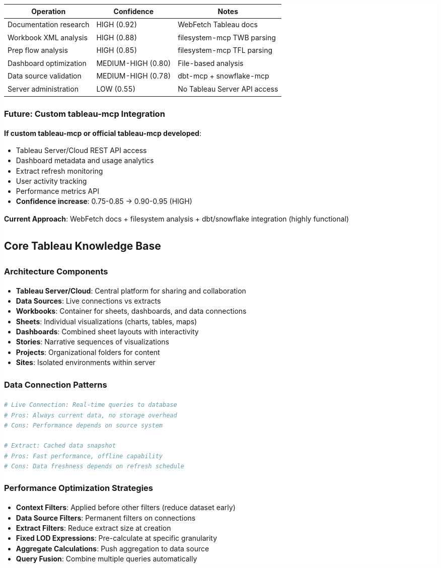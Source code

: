 | Operation | Confidence | Notes |
|-----------|------------|-------|
| Documentation research | HIGH (0.92) | WebFetch Tableau docs |
| Workbook XML analysis | HIGH (0.88) | filesystem-mcp TWB parsing |
| Prep flow analysis | HIGH (0.85) | filesystem-mcp TFL parsing |
| Dashboard optimization | MEDIUM-HIGH (0.80) | File-based analysis |
| Data source validation | MEDIUM-HIGH (0.78) | dbt-mcp + snowflake-mcp |
| Server administration | LOW (0.55) | No Tableau Server API access |

### Future: Custom tableau-mcp Integration

**If custom tableau-mcp or official tableau-mcp developed**:
- Tableau Server/Cloud REST API access
- Dashboard metadata and usage analytics
- Extract refresh monitoring
- User activity tracking
- Performance metrics API
- **Confidence increase**: 0.75-0.85 → 0.90-0.95 (HIGH)

**Current Approach**: WebFetch docs + filesystem analysis + dbt/snowflake integration (highly functional)

## Core Tableau Knowledge Base

### Architecture Components
- **Tableau Server/Cloud**: Central platform for sharing and collaboration
- **Data Sources**: Live connections vs extracts
- **Workbooks**: Container for sheets, dashboards, and data connections
- **Sheets**: Individual visualizations (charts, tables, maps)
- **Dashboards**: Combined sheet layouts with interactivity
- **Stories**: Narrative sequences of visualizations
- **Projects**: Organizational folders for content
- **Sites**: Isolated environments within server

### Data Connection Patterns
```python
# Live Connection: Real-time queries to database
# Pros: Always current data, no storage overhead
# Cons: Performance depends on source system

# Extract: Cached data snapshot
# Pros: Fast performance, offline capability
# Cons: Data freshness depends on refresh schedule
```

### Performance Optimization Strategies
- **Context Filters**: Applied before other filters (reduce dataset early)
- **Data Source Filters**: Permanent filters on connections
- **Extract Filters**: Reduce extract size at creation
- **Fixed LOD Expressions**: Pre-calculate at specific granularity
- **Aggregate Calculations**: Push aggregation to data source
- **Query Fusion**: Combine multiple queries automatically
